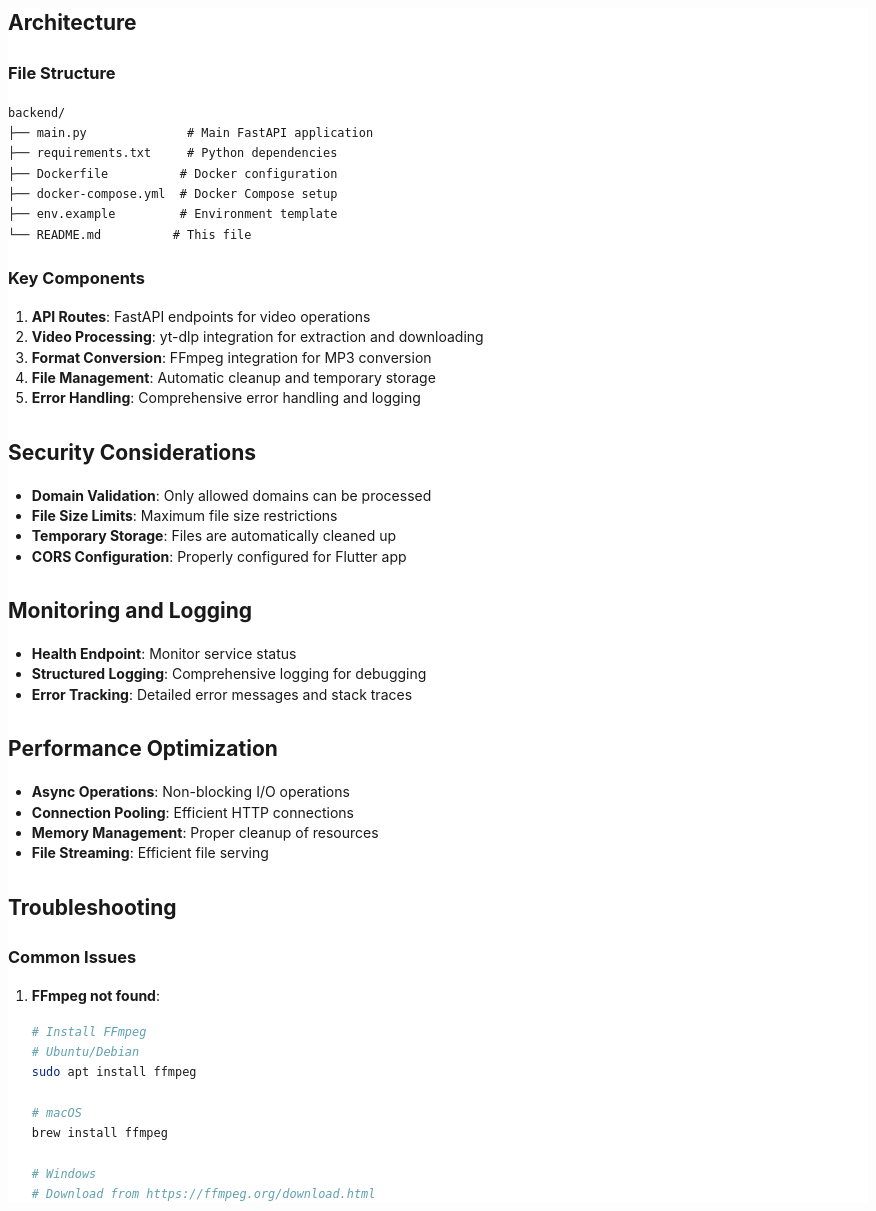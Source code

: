## Architecture

### File Structure
```
backend/
├── main.py              # Main FastAPI application
├── requirements.txt     # Python dependencies
├── Dockerfile          # Docker configuration
├── docker-compose.yml  # Docker Compose setup
├── env.example         # Environment template
└── README.md          # This file
```

### Key Components

1. **API Routes**: FastAPI endpoints for video operations
2. **Video Processing**: yt-dlp integration for extraction and downloading
3. **Format Conversion**: FFmpeg integration for MP3 conversion
4. **File Management**: Automatic cleanup and temporary storage
5. **Error Handling**: Comprehensive error handling and logging

## Security Considerations

- **Domain Validation**: Only allowed domains can be processed
- **File Size Limits**: Maximum file size restrictions
- **Temporary Storage**: Files are automatically cleaned up
- **CORS Configuration**: Properly configured for Flutter app

## Monitoring and Logging

- **Health Endpoint**: Monitor service status
- **Structured Logging**: Comprehensive logging for debugging
- **Error Tracking**: Detailed error messages and stack traces

## Performance Optimization

- **Async Operations**: Non-blocking I/O operations
- **Connection Pooling**: Efficient HTTP connections
- **Memory Management**: Proper cleanup of resources
- **File Streaming**: Efficient file serving

## Troubleshooting

### Common Issues

1. **FFmpeg not found**:
   ```bash
   # Install FFmpeg
   # Ubuntu/Debian
   sudo apt install ffmpeg
   
   # macOS
   brew install ffmpeg
   
   # Windows
   # Download from https://ffmpeg.org/download.html
   ```
